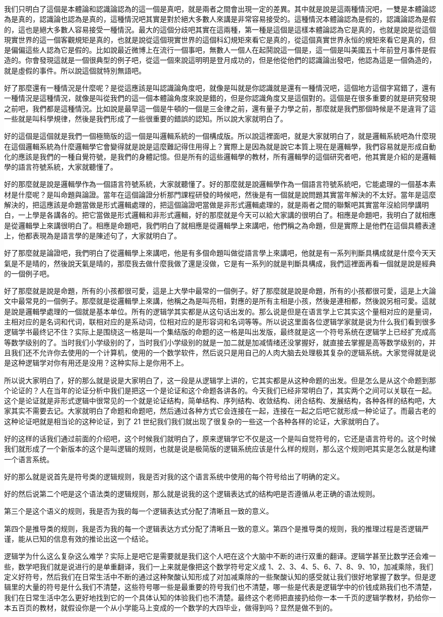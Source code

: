 我们只明白了這個是本體論和認識論認為的這一個是真吧，就是兩者之間會出現一定的差異。其中就是說是這兩種情況吧，一雙是本體論認為是真的，認識論也認為是真的，這種情況吧其實是對於絕大多數人來講是非常容易接受的。這種情況本體論認為是假的，認識論認為是假的，這也是絕大多數人容易接受一種情況。最大的這個分歧吧其實在這兩種，第一種是這個是這樣本體論認為它是真的，也就是說是從這個現實世界的這一個客觀規矩是真的，也就是說從這個現實世界的這個科幻規矩來看它是真的，從這個真實世界永恒的規矩來看它是真的，但是偏偏這些人認為它是假的。比如說最近微博上在流行一個事吧，無數人一個人在起鬨說這一個是，這一個是叫美國五十年前登月事件是假造的。你會發現這就是一個很典型的例子吧，從這一個來說這明明是登月成功的，但是他從他們的認識論出發吧，他認為這是一個偽造的，就是虛假的事件。所以說這個就特別無語吧。

好了那麼還有一種情況是什麼呢？是從這應該是叫認識論角度吧，就像是叫就是你認識就是還有一種情況吧，這個地方這個字寫錯了，還有一種情況是這種情況，就像是叫從我們的這一個本體論角度來說是錯的，但是你認識角度又是這個對的。這個是在很多重要的就是研究發現之前吧，我們都是這種情況。比如說是最早這一個是牛頓的一個是三金律之前，還有量子力學之前，那麼就是我們那個時候是不是違背了這一些就是叫科學規律，然後是我們形成了一些很重要的錯誤的認知。所以說大家就明白了。

好的這個是這個就是我們一個極簡版的這一個是叫邏輯系統的一個構成版。所以說這裡面吧，就是大家就明白了，就是邏輯系統吧為什麼現在這個邏輯系統為什麼邏輯學它會變得就是說是這麼難記得住用得上？實際上是因為就是說它本質上現在是邏輯學，我們容易就是形成自動化的應該是我們的一種自覺符號，是我們的身體記憶。但是所有的這些邏輯學的教材，所有邏輯學的這個研究者吧，他其實是介紹的是邏輯學的語言符號系統，大家就聽懂了。

好的那麼就是說是邏輯學作為一個語言符號系統，大家就聽懂了。好的那麼就是說邏輯學作為一個語言符號系統吧，它能處理的一個基本素材是什麼呢？是叫命題與論證。當年在這個論證分析那門課程研發的時候吧，然後是有一個就是說問題其實當年解決的不太好。當年是這麼解決的，把這應該是命題當做是形式邏輯處理的，把這個論證吧當做是非形式邏輯處理的，就是兩者之間的聯繫吧其實當年沒給同學講明白，一上學是各講各的。把它當做是形式邏輯和非形式邏輯，好的那麼就是今天可以給大家講的很明白了。相應是命題吧，我明白了就相應是從邏輯學上來講很明白了。相應是命題吧，我們明白了就相應是從邏輯學上來講吧，他們稱之為命題，但是實際上是他們在這個具體表達上，他都表現為是語言學的是陳述句了，大家就明白了。

好了那麼就是論證吧，我們明白了從邏輯學上來講吧，他是有多個命題叫做從語言學上來講吧，他就是有一系列判斷具構成就是什麼今天天氣是不是晴的，然後說天氣是晴的，那麼我去做什麼我做了還是沒做，它是有一系列的就是判斷具構成，我們這裡面再看一個就是說是經典的一個例子吧。

好了那麼就是說是命題，所有的小孩都很可愛，這是上大學中最常的一個例子。好了那麼就是說是命題，所有的小孩都很可愛，這是上大論文中最常見的一個例子。那麼就是從邏輯學上來講，他稱之為是叫亮相，對應的是所有主相是小孩，然後是連相都，然後說另相可愛。這就是說是邏輯學處理的一個就是基本单位。所有的逻辑学其实都是从这句话出发的。那么说是但是在语言学上它其实这个量相对应的是量词，主相对应的是名词和代词，联相对应的是系动词，位相对应的是形容词和名词等等。所以说这里面各位逻辑学家就是说为什么我们看到很多逻辑学书最终记不住？实际上是围绕这一格是叫一个集结版的命题的这一格是叫出发版，最终就是这一个符号系统在逻辑学上已经扩充成高等数学级别的了。当时我们小学级别的了，当时我们小学级别的就是一加二就是加减情绪还没掌握好，就直接去掌握是高等数学级别的，并且我们还不允许你去使用的一个计算机，使用的一个数学软件，然后说只是用自己的人肉大脑去处理极其复杂的逻辑系统。大家觉得就是说是这种逻辑学对你有用还是没用？这种实际上是你用不上。

所以说大家明白了，好的那么就是说是大家明白了，这一段是从逻辑学上讲的，它其实都是从这种命题的出发。但是怎么是从这个命题到那个论证的？人在当年的论证分析中我们是把这一个是论证和这个命题各讲各的。今天我们已经非常明白了，其实两个之间可以关联在一起。这个是论证就是非形式逻辑中很常见的一个就是论证结构，简单结构、序列结构、收敛结构、闭合结构、发展结构，各种各样的结构吧，大家其实不需要去记。大家就明白了命题和命题吧，然后通过各种方式它会连接在一起，连接在一起之后吧它就形成一种论证了。而最古老的这种论证吧就是相当论的这种论证，到了 21 世纪我们我们就出现了很复杂的一些这一个各种各样的论证，大家就明白了。

好的这样的话我们通过前面的介绍吧，这个时候我们就明白了，原来逻辑学它不仅是这一个是叫自觉符号的，它还是语言符号的。这个时候我们就形成了一个新版本的这个是叫逻辑的规则，也就是说是极简版的逻辑系统应该是什么样的规则，那么这个规则吧其实是怎么就是构建一个语言系统。

好的那么就是说首先是符号类的逻辑规则，我是否对我的这个语言系统中使用的每个符号给出了明确的定义。

好的然后说第二个吧是这个语法类的逻辑规则，那么就是说我的这个逻辑表达式的结构吧是否遵循从老正确的语法规则。

第三个是这个语义的规则，我是否为我的每一个逻辑表达式分配了清晰且一致的意义。

第四个是推导类的规则，我是否为我的每一个逻辑表达方式分配了清晰且一致的意义。第四个是推导类的规则，我的推理过程是否逻辑严谨，能从已知的信息有效的推论出这一个结论。

逻辑学为什么这么复杂这么难学？实际上是吧它是需要就是我们这个人吧在这个大脑中不断的进行双重的翻译。逻辑学甚至比数学还会难一些，数学吧我们就是说进行的是单重翻译，我们一上来就是像把这个数学符号定义成 1、2、3、4、5、6、7、8、9、10，加减乘除，我们定义好符号，然后我们在日常生活中不断的通过这种聚酸认知形成了对加减乘除的一些聚酸认知的感受就让我们很好地掌握了数学。但是逻辑里的大量的符号是什么我们不清楚，这些符号哪一些是最重要的符号我们也不清楚，哪一些是代表是逻辑学中的价钱成熟我们也不清楚，我们在日常生活中怎么更好地找到它的一个具体认知的体验我们也不清楚。最终这个老师把直接扔给你一本一千页的逻辑学教材，扔给你一本五百页的教材，就假设你是一个从小学能马上变成的一个数学的大四毕业，做得到吗？显然是做不到的。

